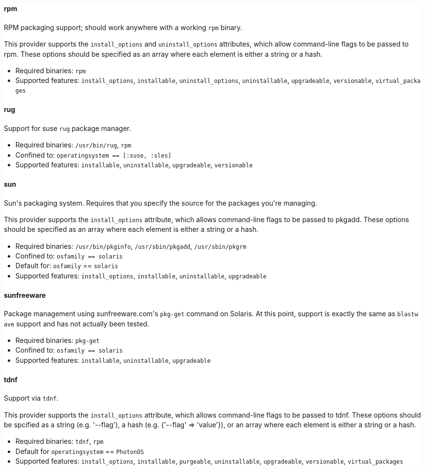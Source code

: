 <h4 id="package-provider-rpm">rpm</h4>

RPM packaging support; should work anywhere with a working `rpm` binary.

This provider supports the `install_options` and `uninstall_options`
attributes, which allow command-line flags to be passed to rpm.
These options should be specified as an array where each element is either a string or a hash.

* Required binaries: `rpm`
* Supported features: `install_options`, `installable`, `uninstall_options`, `uninstallable`, `upgradeable`, `versionable`, `virtual_packages`

<h4 id="package-provider-rug">rug</h4>

Support for suse `rug` package manager.

* Required binaries: `/usr/bin/rug`, `rpm`
* Confined to: `operatingsystem == [:suse, :sles]`
* Supported features: `installable`, `uninstallable`, `upgradeable`, `versionable`

<h4 id="package-provider-sun">sun</h4>

Sun's packaging system.  Requires that you specify the source for
the packages you're managing.

This provider supports the `install_options` attribute, which allows command-line flags to be passed to pkgadd.
These options should be specified as an array where each element is either a string
 or a hash.

* Required binaries: `/usr/bin/pkginfo`, `/usr/sbin/pkgadd`, `/usr/sbin/pkgrm`
* Confined to: `osfamily == solaris`
* Default for: `osfamily` == `solaris`
* Supported features: `install_options`, `installable`, `uninstallable`, `upgradeable`

<h4 id="package-provider-sunfreeware">sunfreeware</h4>

Package management using sunfreeware.com's `pkg-get` command on Solaris.
At this point, support is exactly the same as `blastwave` support and
has not actually been tested.

* Required binaries: `pkg-get`
* Confined to: `osfamily == solaris`
* Supported features: `installable`, `uninstallable`, `upgradeable`

<h4 id="package-provider-tdnf">tdnf</h4>

Support via `tdnf`.

This provider supports the `install_options` attribute, which allows command-line flags to be passed to tdnf.
These options should be spcified as a string (e.g. '--flag'), a hash (e.g. {'--flag' => 'value'}), or an
array where each element is either a string or a hash.

* Required binaries: `tdnf`, `rpm`
* Default for `operatingsystem` == `PhotonOS`
* Supported features: `install_options`, `installable`, `purgeable`, `uninstallable`, `upgradeable`, `versionable`, `virtual_packages`

